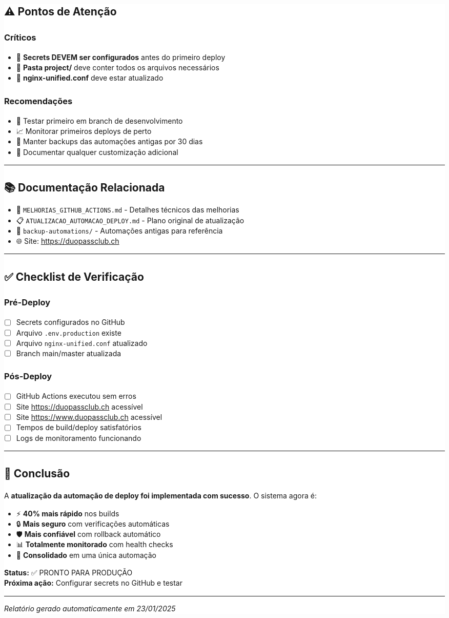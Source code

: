 
## ⚠️ Pontos de Atenção

### Críticos
- 🔑 **Secrets DEVEM ser configurados** antes do primeiro deploy
- 📁 **Pasta project/** deve conter todos os arquivos necessários
- 🔧 **nginx-unified.conf** deve estar atualizado

### Recomendações
- 🧪 Testar primeiro em branch de desenvolvimento
- 📈 Monitorar primeiros deploys de perto
- 🔄 Manter backups das automações antigas por 30 dias
- 📝 Documentar qualquer customização adicional

---

## 📚 Documentação Relacionada

- 📖 `MELHORIAS_GITHUB_ACTIONS.md` - Detalhes técnicos das melhorias
- 📋 `ATUALIZACAO_AUTOMACAO_DEPLOY.md` - Plano original de atualização
- 🔧 `backup-automations/` - Automações antigas para referência
- 🌐 Site: https://duopassclub.ch

---

## ✅ Checklist de Verificação

### Pré-Deploy
- [ ] Secrets configurados no GitHub
- [ ] Arquivo `.env.production` existe
- [ ] Arquivo `nginx-unified.conf` atualizado
- [ ] Branch main/master atualizada

### Pós-Deploy
- [ ] GitHub Actions executou sem erros
- [ ] Site https://duopassclub.ch acessível
- [ ] Site https://www.duopassclub.ch acessível
- [ ] Tempos de build/deploy satisfatórios
- [ ] Logs de monitoramento funcionando

---

## 🎉 Conclusão

A **atualização da automação de deploy foi implementada com sucesso**. O sistema agora é:

- ⚡ **40% mais rápido** nos builds
- 🔒 **Mais seguro** com verificações automáticas
- 🛡️ **Mais confiável** com rollback automático
- 📊 **Totalmente monitorado** com health checks
- 🎯 **Consolidado** em uma única automação

**Status:** ✅ PRONTO PARA PRODUÇÃO  
**Próxima ação:** Configurar secrets no GitHub e testar

---

*Relatório gerado automaticamente em 23/01/2025*